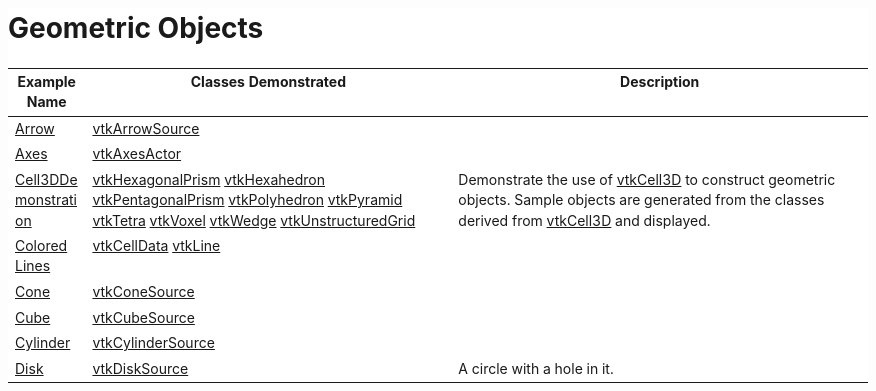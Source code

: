 </tr>
</tbody>
</table>
<h1 id="geometric-objects">Geometric Objects</h1>
<table>
<thead>
<tr>
<th>Example Name</th>
<th>Classes Demonstrated</th>
<th>Description</th>
</tr>
</thead>
<tbody>
<tr>
<td><a href="/Cxx/GeometricObjects/Arrow">Arrow</a></td>
<td><a href="http://www.vtk.org/doc/nightly/html/classvtkArrowSource.html">vtkArrowSource</a></td>
<td></td>
</tr>
<tr>
<td><a href="/Cxx/GeometricObjects/Axes">Axes</a></td>
<td><a href="http://www.vtk.org/doc/nightly/html/classvtkAxesActor.html">vtkAxesActor</a></td>
<td></td>
</tr>
<tr>
<td><a href="/Cxx/GeometricObjects/Cell3DDemonstration">Cell3DDemonstration</a></td>
<td><a href="http://www.vtk.org/doc/nightly/html/classvtkHexagonalPrism.html">vtkHexagonalPrism</a> <a href="http://www.vtk.org/doc/nightly/html/classvtkHexahedron.html">vtkHexahedron</a> <a href="http://www.vtk.org/doc/nightly/html/classvtkPentagonalPrism.html">vtkPentagonalPrism</a>  <a href="http://www.vtk.org/doc/nightly/html/classvtkPolyhedron.html">vtkPolyhedron</a> <a href="http://www.vtk.org/doc/nightly/html/classvtkPyramid.html">vtkPyramid</a> <a href="http://www.vtk.org/doc/nightly/html/classvtkTetra.html">vtkTetra</a> <a href="http://www.vtk.org/doc/nightly/html/classvtkVoxel.html">vtkVoxel</a> <a href="http://www.vtk.org/doc/nightly/html/classvtkWedge.html">vtkWedge</a> <a href="http://www.vtk.org/doc/nightly/html/classvtkUnstructuredGrid.html">vtkUnstructuredGrid</a></td>
<td>Demonstrate the use of <a href="http://www.vtk.org/doc/nightly/html/classvtkCell3D.html">vtkCell3D</a> to construct geometric objects. Sample objects are generated from the classes derived from <a href="http://www.vtk.org/doc/nightly/html/classvtkCell3D.html">vtkCell3D</a> and displayed.</td>
</tr>
<tr>
<td><a href="/Cxx/GeometricObjects/ColoredLines">Colored Lines</a></td>
<td><a href="http://www.vtk.org/doc/nightly/html/classvtkCellData.html">vtkCellData</a> <a href="http://www.vtk.org/doc/nightly/html/classvtkLine.html">vtkLine</a></td>
<td></td>
</tr>
<tr>
<td><a href="/Cxx/GeometricObjects/Cone">Cone</a></td>
<td><a href="http://www.vtk.org/doc/nightly/html/classvtkConeSource.html">vtkConeSource</a></td>
<td></td>
</tr>
<tr>
<td><a href="/Cxx/GeometricObjects/Cube">Cube</a></td>
<td><a href="http://www.vtk.org/doc/nightly/html/classvtkCubeSource.html">vtkCubeSource</a></td>
<td></td>
</tr>
<tr>
<td><a href="/Cxx/GeometricObjects/Cylinder">Cylinder</a></td>
<td><a href="http://www.vtk.org/doc/nightly/html/classvtkCylinderSource.html">vtkCylinderSource</a></td>
<td></td>
</tr>
<tr>
<td><a href="/Cxx/GeometricObjects/Disk">Disk</a></td>
<td><a href="http://www.vtk.org/doc/nightly/html/classvtkDiskSource.html">vtkDiskSource</a></td>
<td>A circle with a hole in it.</td>
</tr>
